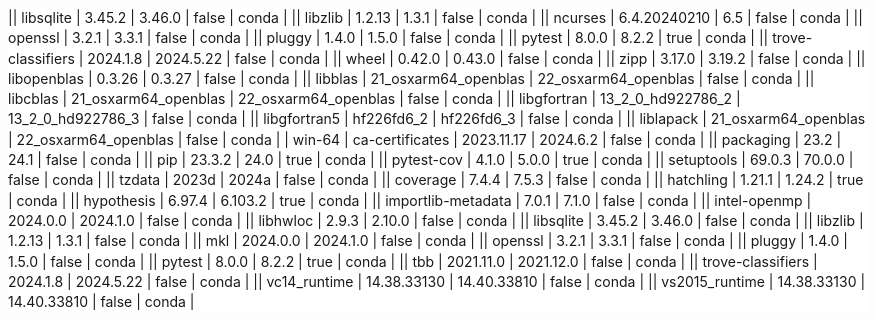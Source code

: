 || libsqlite | 3.45.2 | 3.46.0 | false | conda |
|| libzlib | 1.2.13 | 1.3.1 | false | conda |
|| ncurses | 6.4.20240210 | 6.5 | false | conda |
|| openssl | 3.2.1 | 3.3.1 | false | conda |
|| pluggy | 1.4.0 | 1.5.0 | false | conda |
|| pytest | 8.0.0 | 8.2.2 | true | conda |
|| trove-classifiers | 2024.1.8 | 2024.5.22 | false | conda |
|| wheel | 0.42.0 | 0.43.0 | false | conda |
|| zipp | 3.17.0 | 3.19.2 | false | conda |
|| libopenblas | 0.3.26 | 0.3.27 | false | conda |
|| libblas | 21_osxarm64_openblas | 22_osxarm64_openblas | false | conda |
|| libcblas | 21_osxarm64_openblas | 22_osxarm64_openblas | false | conda |
|| libgfortran | 13_2_0_hd922786_2 | 13_2_0_hd922786_3 | false | conda |
|| libgfortran5 | hf226fd6_2 | hf226fd6_3 | false | conda |
|| liblapack | 21_osxarm64_openblas | 22_osxarm64_openblas | false | conda |
| win-64 | ca-certificates | 2023.11.17 | 2024.6.2 | false | conda |
|| packaging | 23.2 | 24.1 | false | conda |
|| pip | 23.3.2 | 24.0 | true | conda |
|| pytest-cov | 4.1.0 | 5.0.0 | true | conda |
|| setuptools | 69.0.3 | 70.0.0 | false | conda |
|| tzdata | 2023d | 2024a | false | conda |
|| coverage | 7.4.4 | 7.5.3 | false | conda |
|| hatchling | 1.21.1 | 1.24.2 | true | conda |
|| hypothesis | 6.97.4 | 6.103.2 | true | conda |
|| importlib-metadata | 7.0.1 | 7.1.0 | false | conda |
|| intel-openmp | 2024.0.0 | 2024.1.0 | false | conda |
|| libhwloc | 2.9.3 | 2.10.0 | false | conda |
|| libsqlite | 3.45.2 | 3.46.0 | false | conda |
|| libzlib | 1.2.13 | 1.3.1 | false | conda |
|| mkl | 2024.0.0 | 2024.1.0 | false | conda |
|| openssl | 3.2.1 | 3.3.1 | false | conda |
|| pluggy | 1.4.0 | 1.5.0 | false | conda |
|| pytest | 8.0.0 | 8.2.2 | true | conda |
|| tbb | 2021.11.0 | 2021.12.0 | false | conda |
|| trove-classifiers | 2024.1.8 | 2024.5.22 | false | conda |
|| vc14_runtime | 14.38.33130 | 14.40.33810 | false | conda |
|| vs2015_runtime | 14.38.33130 | 14.40.33810 | false | conda |